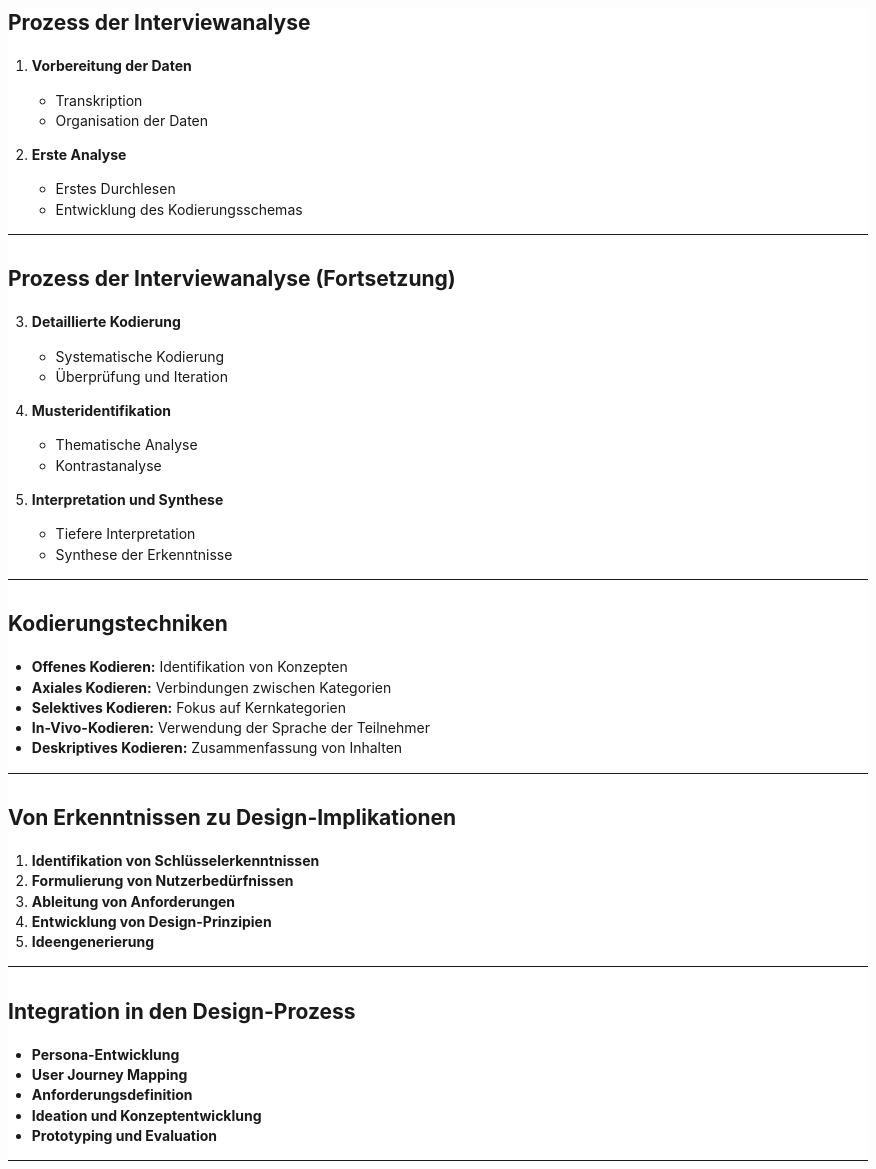 
## Prozess der Interviewanalyse

1. **Vorbereitung der Daten**
   - Transkription
   - Organisation der Daten

2. **Erste Analyse**
   - Erstes Durchlesen
   - Entwicklung des Kodierungsschemas

---

## Prozess der Interviewanalyse (Fortsetzung)

3. **Detaillierte Kodierung**
   - Systematische Kodierung
   - Überprüfung und Iteration

4. **Musteridentifikation**
   - Thematische Analyse
   - Kontrastanalyse

5. **Interpretation und Synthese**
   - Tiefere Interpretation
   - Synthese der Erkenntnisse

---

## Kodierungstechniken

- **Offenes Kodieren:** Identifikation von Konzepten
- **Axiales Kodieren:** Verbindungen zwischen Kategorien
- **Selektives Kodieren:** Fokus auf Kernkategorien
- **In-Vivo-Kodieren:** Verwendung der Sprache der Teilnehmer
- **Deskriptives Kodieren:** Zusammenfassung von Inhalten

---

## Von Erkenntnissen zu Design-Implikationen

1. **Identifikation von Schlüsselerkenntnissen**
2. **Formulierung von Nutzerbedürfnissen**
3. **Ableitung von Anforderungen**
4. **Entwicklung von Design-Prinzipien**
5. **Ideengenerierung**

---

## Integration in den Design-Prozess

- **Persona-Entwicklung**
- **User Journey Mapping**
- **Anforderungsdefinition**
- **Ideation und Konzeptentwicklung**
- **Prototyping und Evaluation**

---